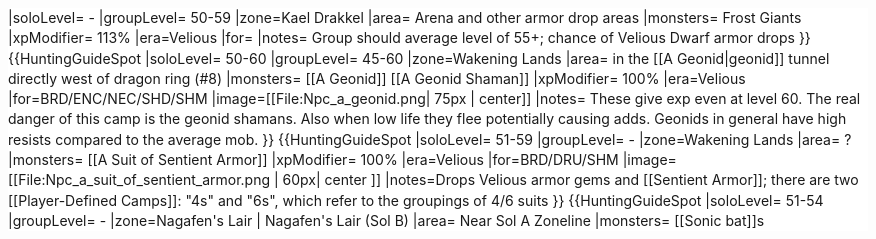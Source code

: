   |soloLevel= -
  |groupLevel= 50-59
  |zone=Kael Drakkel
  |area= Arena and other armor drop areas
  |monsters= Frost Giants
  |xpModifier= 113%
  |era=Velious
  |for=
  |notes= Group should average level of 55+; chance of Velious Dwarf armor drops
}}
{{HuntingGuideSpot
  |soloLevel=  50-60
  |groupLevel= 45-60
  |zone=Wakening Lands
  |area= in the [[A Geonid|geonid]] tunnel directly west of dragon ring (#8)
  |monsters= [[A Geonid]] [[A Geonid Shaman]]
  |xpModifier= 100%
  |era=Velious
  |for=BRD/ENC/NEC/SHD/SHM
  |image=[[File:Npc_a_geonid.png| 75px | center]]
  |notes= These give exp even at level 60. The real danger of this camp is the geonid shamans. Also when low life they flee potentially causing adds.  Geonids in general have high resists compared to the average mob.
}}
{{HuntingGuideSpot
  |soloLevel=  51-59
  |groupLevel= -
  |zone=Wakening Lands
  |area= ?
  |monsters= [[A Suit of Sentient Armor]]
  |xpModifier= 100%
  |era=Velious
  |for=BRD/DRU/SHM
  |image=[[File:Npc_a_suit_of_sentient_armor.png | 60px| center ]]
  |notes=Drops Velious armor gems and [[Sentient Armor]]; there are two [[Player-Defined Camps]]: "4s" and "6s", which refer to the groupings of 4/6 suits
}}
{{HuntingGuideSpot
  |soloLevel= 51-54
  |groupLevel= -
  |zone=Nagafen's Lair | Nagafen's Lair (Sol B)
  |area= Near Sol A Zoneline
  |monsters= [[Sonic bat]]s